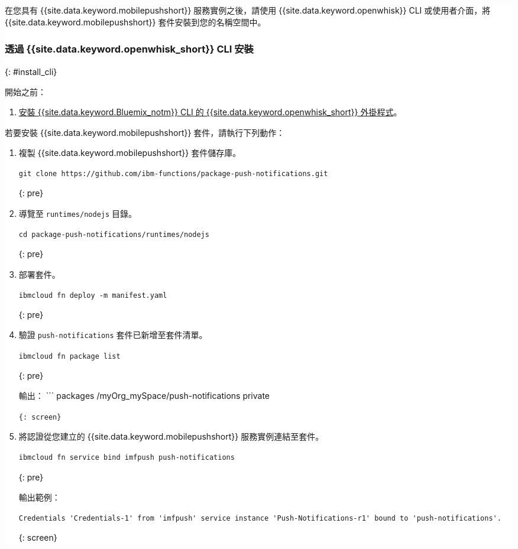 在您具有 {{site.data.keyword.mobilepushshort}} 服務實例之後，請使用 {{site.data.keyword.openwhisk}} CLI 或使用者介面，將 {{site.data.keyword.mobilepushshort}} 套件安裝到您的名稱空間中。

### 透過 {{site.data.keyword.openwhisk_short}} CLI 安裝
{: #install_cli}

開始之前：
  1. [安裝 {{site.data.keyword.Bluemix_notm}} CLI 的 {{site.data.keyword.openwhisk_short}} 外掛程式](/docs/openwhisk?topic=cloud-functions-cloudfunctions_cli#cloudfunctions_cli)。

若要安裝 {{site.data.keyword.mobilepushshort}} 套件，請執行下列動作：

1. 複製 {{site.data.keyword.mobilepushshort}} 套件儲存庫。
    ```
    git clone https://github.com/ibm-functions/package-push-notifications.git
    ```
    {: pre}

2. 導覽至 `runtimes/nodejs` 目錄。
    ```
    cd package-push-notifications/runtimes/nodejs
    ```
    {: pre}

3. 部署套件。
    ```
    ibmcloud fn deploy -m manifest.yaml
    ```
    {: pre}

4. 驗證 `push-notifications` 套件已新增至套件清單。
    ```
    ibmcloud fn package list
    ```
    {: pre}

    輸出：
        ```
    packages
    /myOrg_mySpace/push-notifications private
    ```
    {: screen}

5. 將認證從您建立的 {{site.data.keyword.mobilepushshort}} 服務實例連結至套件。
    ```
    ibmcloud fn service bind imfpush push-notifications
    ```
    {: pre}

    輸出範例：
    ```
    Credentials 'Credentials-1' from 'imfpush' service instance 'Push-Notifications-r1' bound to 'push-notifications'.
    ```
    {: screen}
